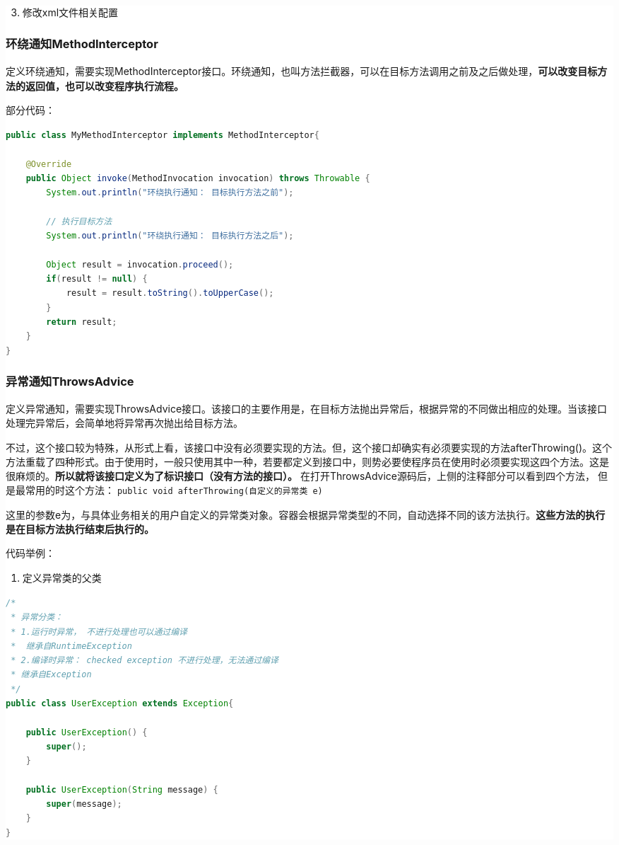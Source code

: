 3. 修改xml文件相关配置

### 环绕通知MethodInterceptor
定义环绕通知，需要实现MethodInterceptor接口。环绕通知，也叫方法拦截器，可以在目标方法调用之前及之后做处理，**可以改变目标方法的返回值，也可以改变程序执行流程。**

部分代码：
```java
public class MyMethodInterceptor implements MethodInterceptor{

	@Override
	public Object invoke(MethodInvocation invocation) throws Throwable {
		System.out.println("环绕执行通知： 目标执行方法之前");
		
		// 执行目标方法
		System.out.println("环绕执行通知： 目标执行方法之后");
		
		Object result = invocation.proceed();
		if(result != null) {
			result = result.toString().toUpperCase();
		}
		return result;
	}
}
```

### 异常通知ThrowsAdvice
定义异常通知，需要实现ThrowsAdvice接口。该接口的主要作用是，在目标方法抛出异常后，根据异常的不同做出相应的处理。当该接口处理完异常后，会简单地将异常再次抛出给目标方法。

不过，这个接口较为特殊，从形式上看，该接口中没有必须要实现的方法。但，这个接口却确实有必须要实现的方法afterThrowing()。这个方法重载了四种形式。由于使用时，一般只使用其中一种，若要都定义到接口中，则势必要使程序员在使用时必须要实现这四个方法。这是很麻烦的。**所以就将该接口定义为了标识接口（没有方法的接口）。**
在打开ThrowsAdvice源码后，上侧的注释部分可以看到四个方法， 但是最常用的时这个方法：
`public void afterThrowing(自定义的异常类 e)`

这里的参数e为，与具体业务相关的用户自定义的异常类对象。容器会根据异常类型的不同，自动选择不同的该方法执行。**这些方法的执行是在目标方法执行结束后执行的。**

代码举例：
1. 定义异常类的父类
```java
/*
 * 异常分类：
 * 1.运行时异常， 不进行处理也可以通过编译
 * 	继承自RuntimeException
 * 2.编译时异常： checked exception 不进行处理，无法通过编译
 * 继承自Exception
 */
public class UserException extends Exception{

	public UserException() {
		super();
	}

	public UserException(String message) {
		super(message);
	}
}
```
